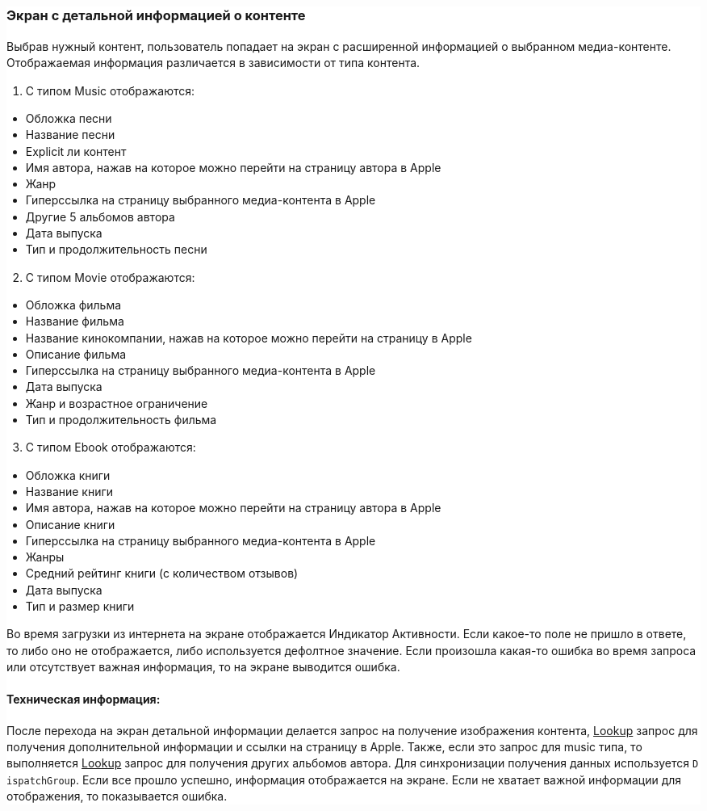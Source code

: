 
<a id="media-content-detail-screen"></a>
### Экран с детальной информацией о контенте
Выбрав нужный контент, пользователь попадает на экран с расширенной информацией о выбранном медиа-контенте. Отображаемая информация различается в зависимости от типа контента. 

1) С типом Music отображаются:
* Обложка песни
* Название песни
* Explicit ли контент
* Имя автора, нажав на которое можно перейти на страницу автора в Apple
* Жанр
* Гиперссылка на страницу выбранного медиа-контента в Apple
* Другие 5 альбомов автора
* Дата выпуска
* Тип и продолжительность песни

2) С типом Movie отображаются:
* Обложка фильма
* Название фильма
* Название кинокомпании, нажав на которое можно перейти на страницу в Apple
* Описание фильма
* Гиперссылка на страницу выбранного медиа-контента в Apple
* Дата выпуска
* Жанр и возрастное ограничение
* Тип и продолжительность фильма

3) С типом Ebook отображаются:
* Обложка книги
* Название книги
* Имя автора, нажав на которое можно перейти на страницу автора в Apple
* Описание книги
* Гиперссылка на страницу выбранного медиа-контента в Apple
* Жанры
* Средний рейтинг книги (с количеством отзывов)
* Дата выпуска
* Тип и размер книги

Во время загрузки из интернета на экране отображается Индикатор Активности.
Если какое-то поле не пришло в ответе, то либо оно не отображается, либо используется дефолтное значение.
Если произошла какая-то ошибка во время запроса или отсутствует важная информация, то на экране выводится ошибка.

#### Техническая информация:

После перехода на экран детальной информации делается запрос на получение изображения контента, [Lookup](https://developer.apple.com/library/archive/documentation/AudioVideo/Conceptual/iTuneSearchAPI/LookupExamples.html#//apple_ref/doc/uid/TP40017632-CH7-SW1) запрос для получения дополнительной информации и ссылки на страницу в Apple. Также, если это запрос для music типа, то выполняется [Lookup](https://developer.apple.com/library/archive/documentation/AudioVideo/Conceptual/iTuneSearchAPI/LookupExamples.html#//apple_ref/doc/uid/TP40017632-CH7-SW1) запрос для получения других альбомов автора. Для синхронизации получения данных используется `DispatchGroup`. Если все прошло успешно, информация отображается на экране. Если не хватает важной информации для отображения, то показывается ошибка. 
